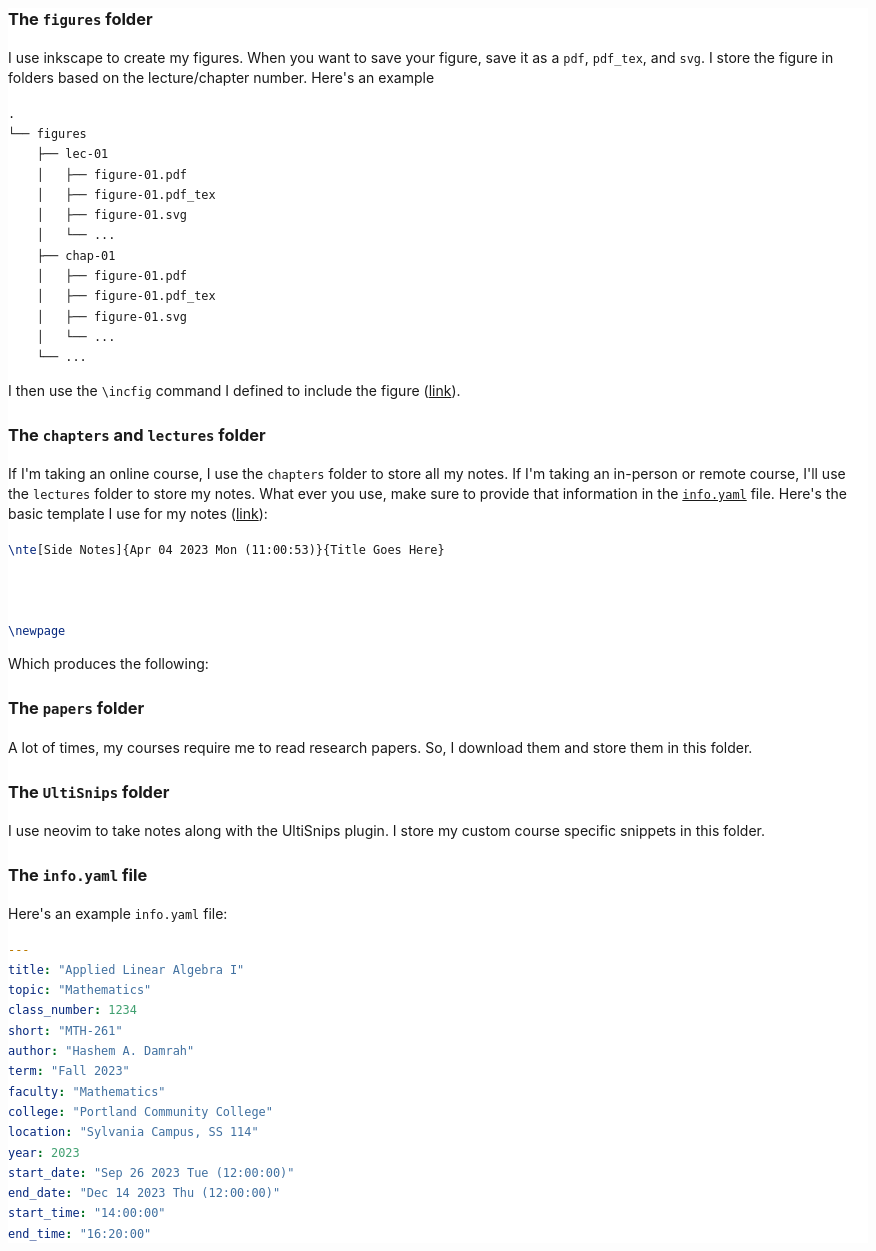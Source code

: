 ### The `figures` folder

I use inkscape to create my figures. When you want to save your figure, save it as a `pdf`, `pdf_tex`, and `svg`. I store the figure in folders based on the lecture/chapter number. Here's an example
```
.
└── figures
    ├── lec-01
    │   ├── figure-01.pdf
    │   ├── figure-01.pdf_tex
    │   ├── figure-01.svg
    │   └── ...
    ├── chap-01
    │   ├── figure-01.pdf
    │   ├── figure-01.pdf_tex
    │   ├── figure-01.svg
    │   └── ...
    └── ...
```
I then use the `\incfig` command I defined to include the figure ([link]()).

### The `chapters` and `lectures` folder

If I'm taking an online course, I use the `chapters` folder to store all my notes. If I'm taking an in-person or remote course, I'll use the `lectures` folder to store my notes. What ever you use, make sure to provide that information in the [`info.yaml`](#the-info.yaml-file) file. Here's the basic template I use for my notes ([link]()):
```latex
\nte[Side Notes]{Apr 04 2023 Mon (11:00:53)}{Title Goes Here}



\newpage
```

Which produces the following:

### The `papers` folder

A lot of times, my courses require me to read research papers. So, I download them and store them in this folder.

### The `UltiSnips` folder

I use neovim to take notes along with the UltiSnips plugin. I store my custom course specific snippets in this folder.

### The `info.yaml` file

Here's an example `info.yaml` file:
```yaml
---
title: "Applied Linear Algebra I"
topic: "Mathematics"
class_number: 1234
short: "MTH-261"
author: "Hashem A. Damrah"
term: "Fall 2023"
faculty: "Mathematics"
college: "Portland Community College"
location: "Sylvania Campus, SS 114"
year: 2023
start_date: "Sep 26 2023 Tue (12:00:00)"
end_date: "Dec 14 2023 Thu (12:00:00)"
start_time: "14:00:00"
end_time: "16:20:00"
```